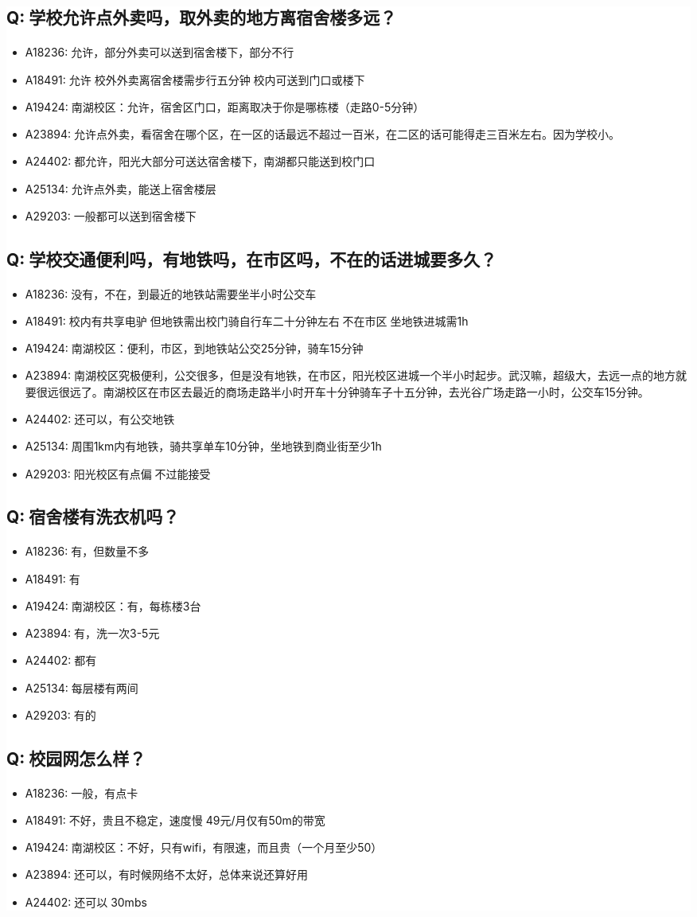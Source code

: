 ## Q: 学校允许点外卖吗，取外卖的地方离宿舍楼多远？

- A18236: 允许，部分外卖可以送到宿舍楼下，部分不行

- A18491: 允许 校外外卖离宿舍楼需步行五分钟 校内可送到门口或楼下

- A19424: 南湖校区：允许，宿舍区门口，距离取决于你是哪栋楼（走路0-5分钟）

- A23894: 允许点外卖，看宿舍在哪个区，在一区的话最远不超过一百米，在二区的话可能得走三百米左右。因为学校小。

- A24402: 都允许，阳光大部分可送达宿舍楼下，南湖都只能送到校门口

- A25134: 允许点外卖，能送上宿舍楼层

- A29203: 一般都可以送到宿舍楼下

## Q: 学校交通便利吗，有地铁吗，在市区吗，不在的话进城要多久？

- A18236: 没有，不在，到最近的地铁站需要坐半小时公交车

- A18491: 校内有共享电驴 但地铁需出校门骑自行车二十分钟左右 不在市区 坐地铁进城需1h

- A19424: 南湖校区：便利，市区，到地铁站公交25分钟，骑车15分钟

- A23894: 南湖校区究极便利，公交很多，但是没有地铁，在市区，阳光校区进城一个半小时起步。武汉嘛，超级大，去远一点的地方就要很远很远了。南湖校区在市区去最近的商场走路半小时开车十分钟骑车子十五分钟，去光谷广场走路一小时，公交车15分钟。

- A24402: 还可以，有公交地铁

- A25134: 周围1km内有地铁，骑共享单车10分钟，坐地铁到商业街至少1h

- A29203: 阳光校区有点偏 不过能接受

## Q: 宿舍楼有洗衣机吗？

- A18236: 有，但数量不多

- A18491: 有

- A19424: 南湖校区：有，每栋楼3台

- A23894: 有，洗一次3-5元

- A24402: 都有

- A25134: 每层楼有两间

- A29203: 有的

## Q: 校园网怎么样？

- A18236: 一般，有点卡

- A18491: 不好，贵且不稳定，速度慢 49元/月仅有50m的带宽

- A19424: 南湖校区：不好，只有wifi，有限速，而且贵（一个月至少50）

- A23894: 还可以，有时候网络不太好，总体来说还算好用

- A24402: 还可以 30mbs
